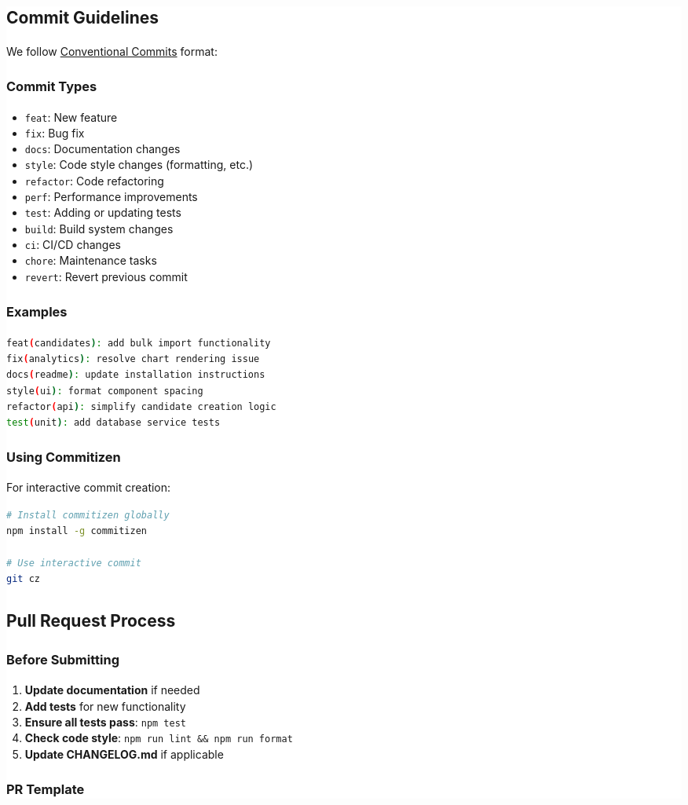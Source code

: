 ## Commit Guidelines

We follow [Conventional Commits](https://www.conventionalcommits.org/) format:

### Commit Types

- `feat`: New feature
- `fix`: Bug fix
- `docs`: Documentation changes
- `style`: Code style changes (formatting, etc.)
- `refactor`: Code refactoring
- `perf`: Performance improvements
- `test`: Adding or updating tests
- `build`: Build system changes
- `ci`: CI/CD changes
- `chore`: Maintenance tasks
- `revert`: Revert previous commit

### Examples

```bash
feat(candidates): add bulk import functionality
fix(analytics): resolve chart rendering issue
docs(readme): update installation instructions
style(ui): format component spacing
refactor(api): simplify candidate creation logic
test(unit): add database service tests
```

### Using Commitizen

For interactive commit creation:

```bash
# Install commitizen globally
npm install -g commitizen

# Use interactive commit
git cz
```

## Pull Request Process

### Before Submitting

1. **Update documentation** if needed
2. **Add tests** for new functionality
3. **Ensure all tests pass**: `npm test`
4. **Check code style**: `npm run lint && npm run format`
5. **Update CHANGELOG.md** if applicable

### PR Template
